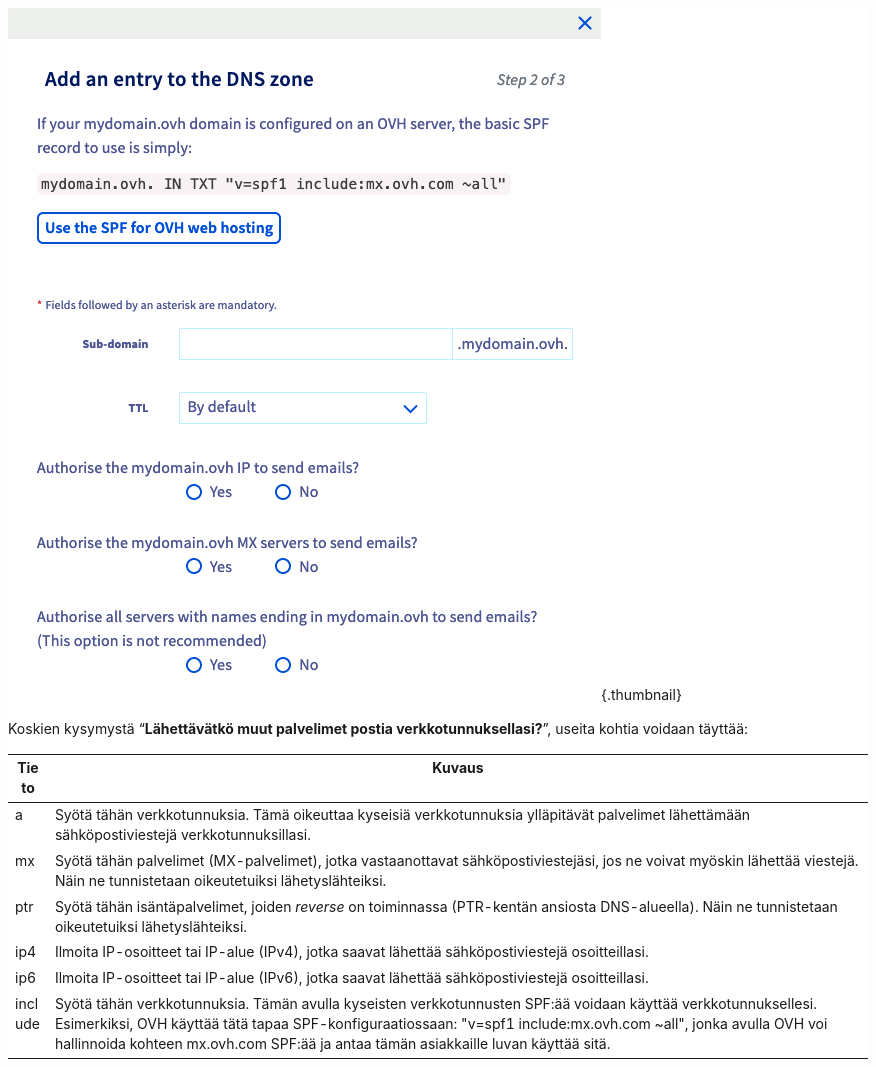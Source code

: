 ![verkkotunnus](images/spf_records_add_entry_personnalize_step1.png){.thumbnail}

Koskien kysymystä “**Lähettävätkö muut palvelimet postia verkkotunnuksellasi?**”, useita kohtia voidaan täyttää:

|Tieto|Kuvaus|
|---|---|
|a|Syötä tähän verkkotunnuksia. Tämä oikeuttaa kyseisiä verkkotunnuksia ylläpitävät palvelimet lähettämään sähköpostiviestejä verkkotunnuksillasi.|
|mx|Syötä tähän palvelimet (MX-palvelimet), jotka vastaanottavat sähköpostiviestejäsi, jos ne voivat myöskin lähettää viestejä. Näin ne tunnistetaan oikeutetuiksi lähetyslähteiksi.|
|ptr|Syötä tähän isäntäpalvelimet, joiden *reverse* on toiminnassa (PTR-kentän ansiosta DNS-alueella). Näin ne tunnistetaan oikeutetuiksi lähetyslähteiksi.|
|ip4|Ilmoita IP-osoitteet tai IP-alue (IPv4), jotka saavat lähettää sähköpostiviestejä osoitteillasi.|
|ip6|Ilmoita IP-osoitteet tai IP-alue (IPv6), jotka saavat lähettää sähköpostiviestejä osoitteillasi.|
|include|Syötä tähän verkkotunnuksia. Tämän avulla kyseisten verkkotunnusten SPF:ää voidaan käyttää verkkotunnuksellesi. Esimerkiksi, OVH käyttää tätä tapaa SPF-konfiguraatiossaan: "v=spf1 include:mx.ovh.com ~all", jonka avulla OVH voi hallinnoida kohteen mx.ovh.com SPF:ää ja antaa tämän asiakkaille luvan käyttää sitä.|
